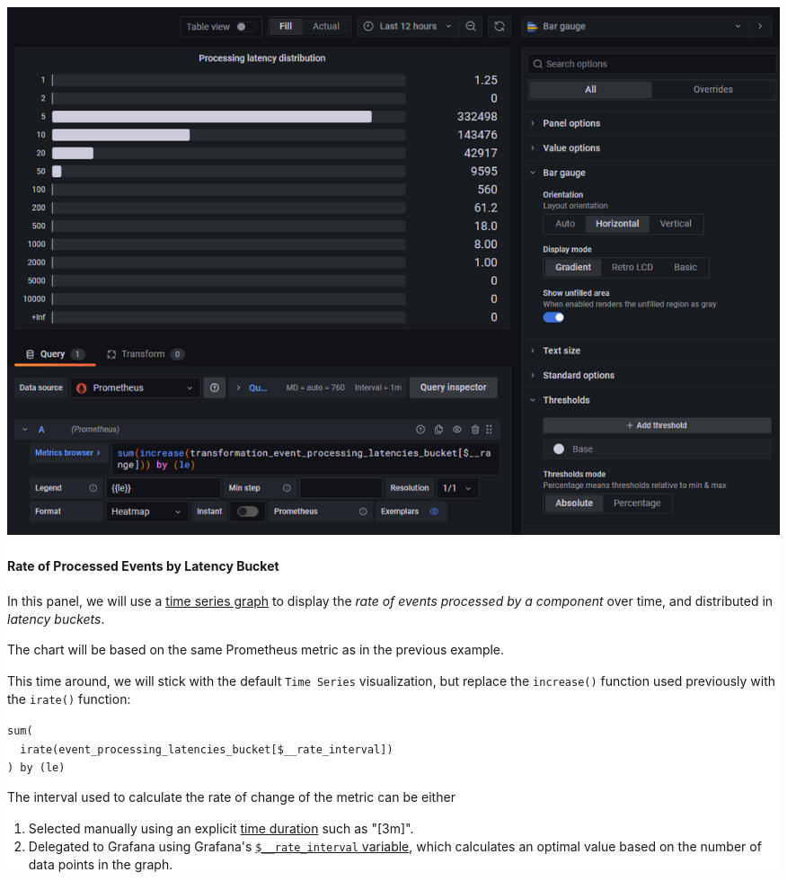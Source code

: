 ![Grafana processing latency - Bar gauge 2](../assets/guides/observability/metrics_dashboard_processing_4.png)

#### Rate of Processed Events by Latency Bucket

In this panel, we will use a [time series graph][grafana-chart-ts] to display the _rate of events processed by a
component_ over time, and distributed in _latency buckets_.

The chart will be based on the same Prometheus metric as in the previous example.

This time around, we will stick with the default `Time Series` visualization, but replace the `increase()` function used
previously with the `irate()` function:

```promql
sum(
  irate(event_processing_latencies_bucket[$__rate_interval])
) by (le)
```

The interval used to calculate the rate of change of the metric can be either

1. Selected manually using an explicit [time duration][promql-dur] such as "[3m]".
1. Delegated to Grafana using Grafana's [`$__rate_interval` variable][grafana-vars], which calculates an optimal value
   based on the number of data points in the graph.


[prom-overview]: https://prometheus.io/docs/introduction/overview/
[prom-metrics-fmt]: https://prometheus.io/docs/instrumenting/exposition_formats/
[prom-metrics-typ]: https://prometheus.io/docs/concepts/metric_types/
[prom-k8s]: https://github.com/prometheus-operator/kube-prometheus#readme
[prom-scrape]: https://prometheus.io/docs/prometheus/latest/configuration/configuration/#scrape_config
[prom-hist]: https://prometheus.io/docs/practices/histograms/
[promql]: https://prometheus.io/docs/prometheus/latest/querying/basics/
[promql-dur]: https://prometheus.io/docs/prometheus/latest/querying/basics/#time-durations
[promql-fn]: https://prometheus.io/docs/prometheus/latest/querying/functions/
[grafana-overview]: https://grafana.com/grafana/
[grafana-ts]: https://grafana.com/docs/grafana/latest/basics/timeseries/
[grafana-chart-bg]: https://grafana.com/docs/grafana/latest/visualizations/bar-gauge-panel/
[grafana-chart-ts]: https://grafana.com/docs/grafana/latest/visualizations/time-series/
[grafana-vars]: https://grafana.com/docs/grafana/latest/datasources/prometheus/#using-__rate_interval
[helm-overview]: https://helm.sh/
[helm-prom-chart]: https://artifacthub.io/packages/helm/prometheus-community/kube-prometheus-stack
[kn-cmaps]: https://github.com/knative/eventing/tree/v0.31.0/config/core/configmaps